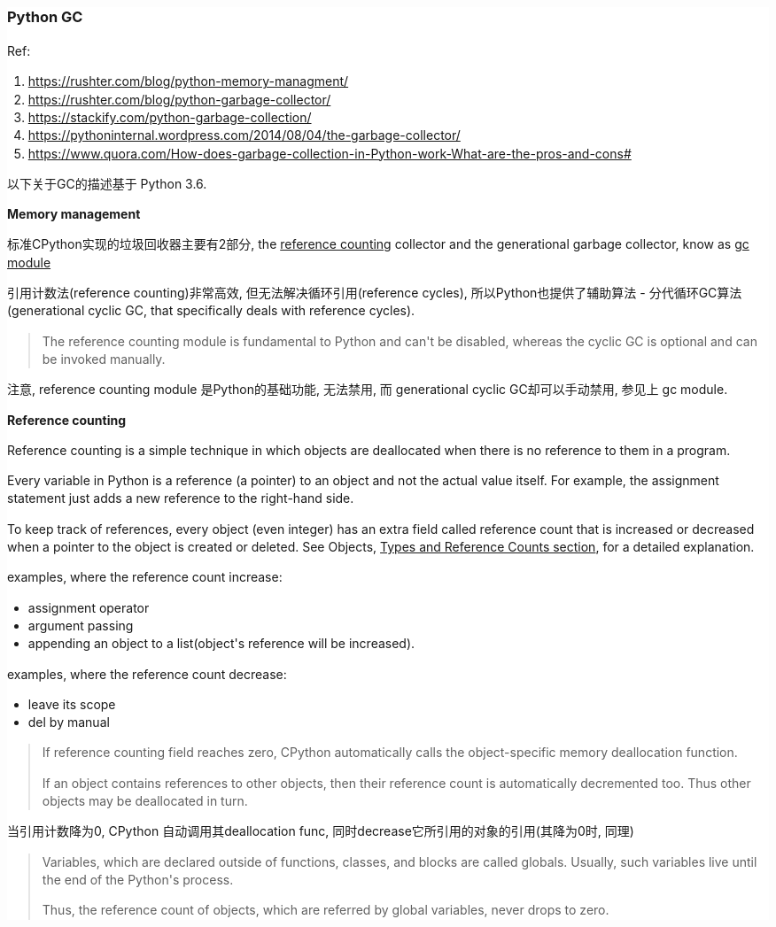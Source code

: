 ### Python GC

Ref:

1. https://rushter.com/blog/python-memory-managment/
2. https://rushter.com/blog/python-garbage-collector/
3. https://stackify.com/python-garbage-collection/
4. https://pythoninternal.wordpress.com/2014/08/04/the-garbage-collector/
5. https://www.quora.com/How-does-garbage-collection-in-Python-work-What-are-the-pros-and-cons#

以下关于GC的描述基于 Python 3.6.

**Memory management**

标准CPython实现的垃圾回收器主要有2部分, the [reference counting](https://en.wikipedia.org/wiki/Reference_counting) collector and the generational garbage collector, know as [gc module](https://docs.python.org/3.6/library/gc.html)

引用计数法(reference counting)非常高效, 但无法解决循环引用(reference cycles), 所以Python也提供了辅助算法 - 分代循环GC算法(generational cyclic GC, that specifically deals with reference cycles).

> The reference counting module is fundamental to Python and can't be disabled, whereas the cyclic GC is optional and can be invoked manually.

注意, reference counting module 是Python的基础功能, 无法禁用, 而 generational cyclic GC却可以手动禁用, 参见上 gc module.

**Reference counting**

Reference counting is a simple technique in which objects are deallocated when there is no reference to them in a program.

Every variable in Python is a reference (a pointer) to an object and not the actual value itself. For example, the assignment statement just adds a new reference to the right-hand side.

To keep track of references, every object (even integer) has an extra field called reference count that is increased or decreased when a pointer to the object is created or deleted. See Objects, [Types and Reference Counts section](https://docs.python.org/3.6/c-api/intro.html#objects-types-and-reference-counts), for a detailed explanation.

examples, where the reference count increase:

- assignment operator
- argument passing
- appending an object to a list(object's reference will be increased).

examples, where the reference count decrease:

- leave its scope
- del by manual

> If reference counting field reaches zero, CPython automatically calls the object-specific memory deallocation function.
>
> If an object contains references to other objects, then their reference count is automatically decremented too. Thus other objects may be deallocated in turn. 

当引用计数降为0, CPython 自动调用其deallocation func, 同时decrease它所引用的对象的引用(其降为0时, 同理)

> Variables, which are declared outside of functions, classes, and blocks are called globals. Usually, such variables live until the end of the Python's process.
>
> Thus, the reference count of objects, which are referred by global variables, never drops to zero.
